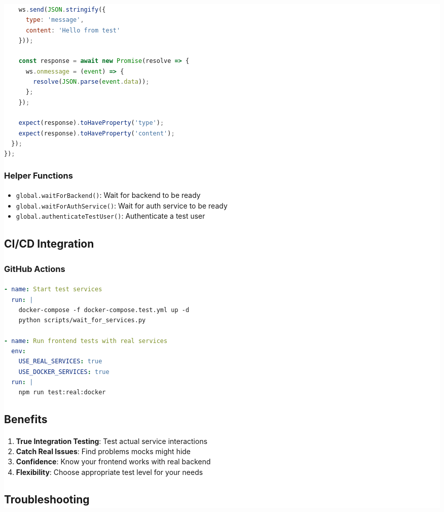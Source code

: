 ```javascript
    ws.send(JSON.stringify({
      type: 'message',
      content: 'Hello from test'
    }));
    
    const response = await new Promise(resolve => {
      ws.onmessage = (event) => {
        resolve(JSON.parse(event.data));
      };
    });
    
    expect(response).toHaveProperty('type');
    expect(response).toHaveProperty('content');
  });
});
```

### Helper Functions

- `global.waitForBackend()`: Wait for backend to be ready
- `global.waitForAuthService()`: Wait for auth service to be ready
- `global.authenticateTestUser()`: Authenticate a test user

## CI/CD Integration

### GitHub Actions

```yaml
- name: Start test services
  run: |
    docker-compose -f docker-compose.test.yml up -d
    python scripts/wait_for_services.py

- name: Run frontend tests with real services
  env:
    USE_REAL_SERVICES: true
    USE_DOCKER_SERVICES: true
  run: |
    npm run test:real:docker
```

## Benefits

1. **True Integration Testing**: Test actual service interactions
2. **Catch Real Issues**: Find problems mocks might hide
3. **Confidence**: Know your frontend works with real backend
4. **Flexibility**: Choose appropriate test level for your needs

## Troubleshooting
